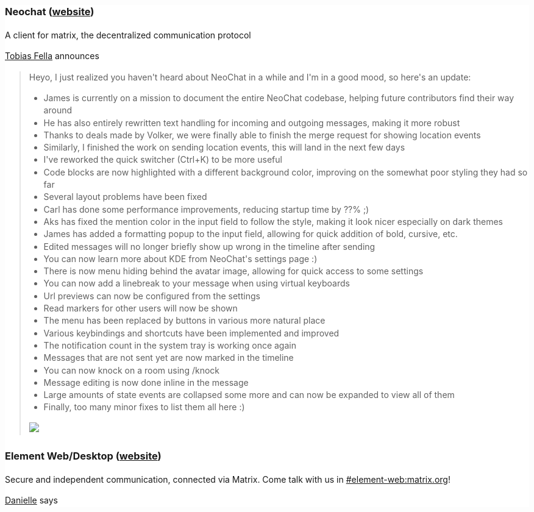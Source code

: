 ### Neochat ([website](https://invent.kde.org/network/neochat))

A client for matrix, the decentralized communication protocol

[Tobias Fella](https://matrix.to/#/@tobiasfella:kde.org) announces

> Heyo, I just realized you haven't heard about NeoChat in a while and I'm in a good mood, so here's an update:
>
> * James is currently on a mission to document the entire NeoChat codebase, helping future contributors find their way around
> * He has also entirely rewritten text handling for incoming and outgoing messages, making it more robust
> * Thanks to deals made by Volker, we were finally able to finish the merge request for showing location events
> * Similarly, I finished the work on sending location events, this will land in the next few days
> * I've reworked the quick switcher (Ctrl+K) to be more useful
> * Code blocks are now highlighted with a different background color, improving on the somewhat poor styling they had so far
> * Several layout problems have been fixed
> * Carl has done some performance improvements, reducing startup time by ??% ;)
> * Aks has fixed the mention color in the input field to follow the style, making it look nicer especially on dark themes
> * James has added a formatting popup to the input field, allowing for quick addition of bold, cursive, etc.
> * Edited messages will no longer briefly show up wrong in the timeline after sending
> * You can now learn more about KDE from NeoChat's settings page :)
> * There is now menu hiding behind the avatar image, allowing for quick access to some settings
> * You can now add a linebreak to your message when using virtual keyboards
> * Url previews can now be configured from the settings
> * Read markers for other users will now be shown
> * The menu has been replaced by buttons in various more natural place
> * Various keybindings and shortcuts have been implemented and improved
> * The notification count in the system tray is working once again
> * Messages that are not sent yet are now marked in the timeline
> * You can now knock on a room using /knock
> * Message editing is now done inline in the message
> * Large amounts of state events are collapsed some more and can now be expanded to view all of them
> * Finally, too many minor fixes to list them all here :)
>
> 
> ![](/blog/img/c12e8cc5dc3c3438cf07bcb0908d8e53b826c040.png)

### Element Web/Desktop ([website](https://github.com/vector-im/element-web))

Secure and independent communication, connected via Matrix. Come talk with us in [#element-web:matrix.org](https://matrix.to/#/#element-web:matrix.org)!

[Danielle](https://matrix.to/#/@daniellekirkwood:one.ems.host) says
